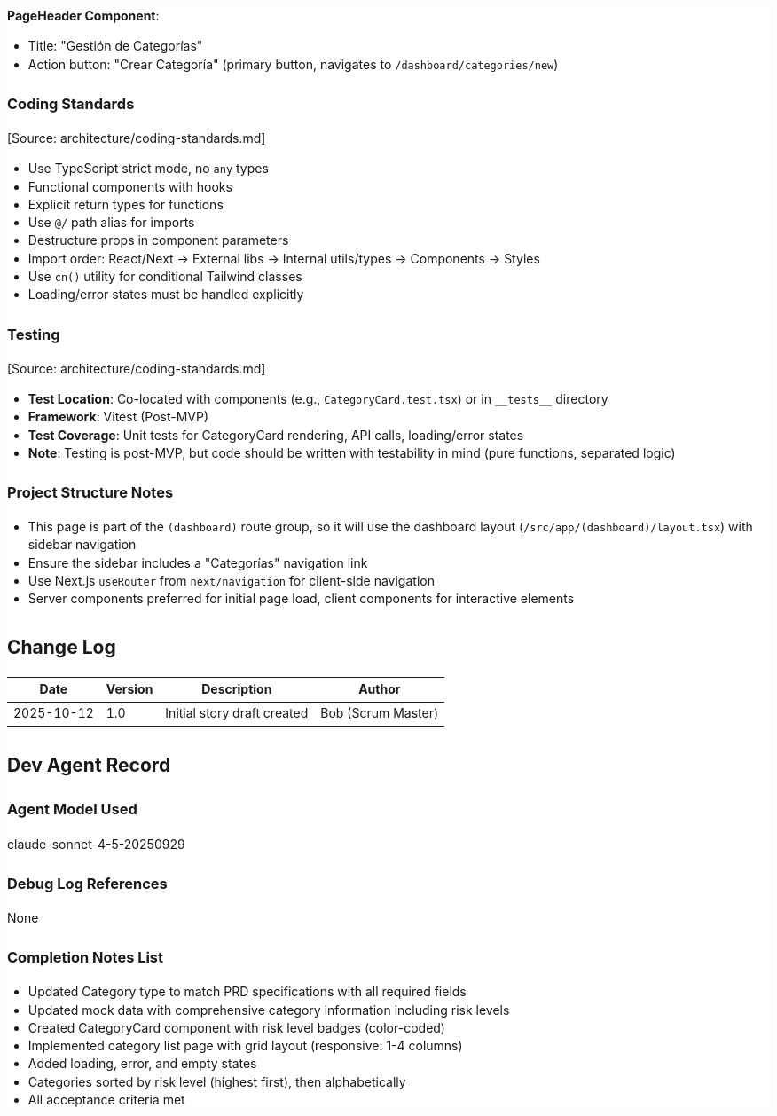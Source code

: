 **PageHeader Component**:
- Title: "Gestión de Categorías"
- Action button: "Crear Categoría" (primary button, navigates to `/dashboard/categories/new`)

### Coding Standards
[Source: architecture/coding-standards.md]
- Use TypeScript strict mode, no `any` types
- Functional components with hooks
- Explicit return types for functions
- Use `@/` path alias for imports
- Destructure props in component parameters
- Import order: React/Next → External libs → Internal utils/types → Components → Styles
- Use `cn()` utility for conditional Tailwind classes
- Loading/error states must be handled explicitly

### Testing
[Source: architecture/coding-standards.md]
- **Test Location**: Co-located with components (e.g., `CategoryCard.test.tsx`) or in `__tests__` directory
- **Framework**: Vitest (Post-MVP)
- **Test Coverage**: Unit tests for CategoryCard rendering, API calls, loading/error states
- **Note**: Testing is post-MVP, but code should be written with testability in mind (pure functions, separated logic)

### Project Structure Notes
- This page is part of the `(dashboard)` route group, so it will use the dashboard layout (`/src/app/(dashboard)/layout.tsx`) with sidebar navigation
- Ensure the sidebar includes a "Categorías" navigation link
- Use Next.js `useRouter` from `next/navigation` for client-side navigation
- Server components preferred for initial page load, client components for interactive elements

## Change Log

| Date | Version | Description | Author |
|------|---------|-------------|--------|
| 2025-10-12 | 1.0 | Initial story draft created | Bob (Scrum Master) |

## Dev Agent Record

### Agent Model Used
claude-sonnet-4-5-20250929

### Debug Log References
None

### Completion Notes List
- Updated Category type to match PRD specifications with all required fields
- Updated mock data with comprehensive category information including risk levels
- Created CategoryCard component with risk level badges (color-coded)
- Implemented category list page with grid layout (responsive: 1-4 columns)
- Added loading, error, and empty states
- Categories sorted by risk level (highest first), then alphabetically
- All acceptance criteria met

